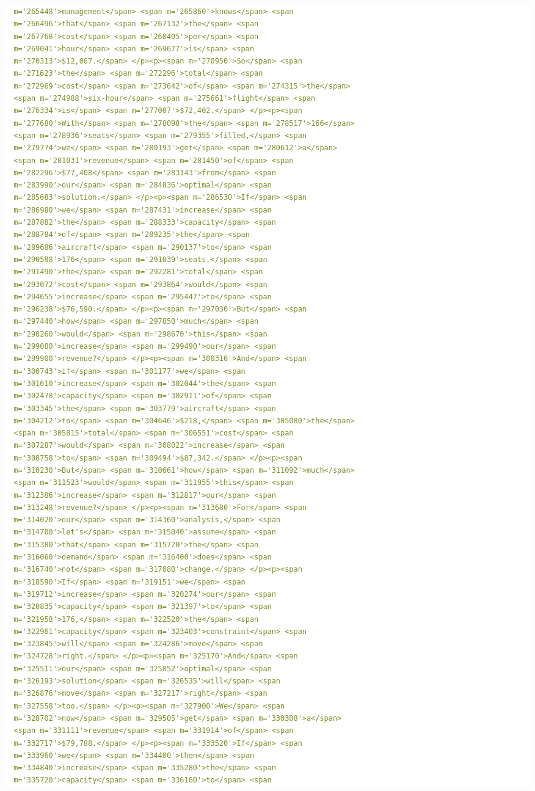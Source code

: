 ```yaml
  m='265448'>management</span> <span m='265860'>knows</span> <span
  m='266496'>that</span> <span m='267132'>the</span> <span
  m='267768'>cost</span> <span m='268405'>per</span> <span
  m='269041'>hour</span> <span m='269677'>is</span> <span
  m='270313'>$12,067.</span> </p><p><span m='270950'>So</span> <span
  m='271623'>the</span> <span m='272296'>total</span> <span
  m='272969'>cost</span> <span m='273642'>of</span> <span m='274315'>the</span>
  <span m='274988'>six-hour</span> <span m='275661'>flight</span> <span
  m='276334'>is</span> <span m='277007'>$72,402.</span> </p><p><span
  m='277680'>With</span> <span m='278098'>the</span> <span m='278517'>166</span>
  <span m='278936'>seats</span> <span m='279355'>filled,</span> <span
  m='279774'>we</span> <span m='280193'>get</span> <span m='280612'>a</span>
  <span m='281031'>revenue</span> <span m='281450'>of</span> <span
  m='282296'>$77,408</span> <span m='283143'>from</span> <span
  m='283990'>our</span> <span m='284836'>optimal</span> <span
  m='285683'>solution.</span> </p><p><span m='286530'>If</span> <span
  m='286980'>we</span> <span m='287431'>increase</span> <span
  m='287882'>the</span> <span m='288333'>capacity</span> <span
  m='288784'>of</span> <span m='289235'>the</span> <span
  m='289686'>aircraft</span> <span m='290137'>to</span> <span
  m='290588'>176</span> <span m='291039'>seats,</span> <span
  m='291490'>the</span> <span m='292281'>total</span> <span
  m='293072'>cost</span> <span m='293864'>would</span> <span
  m='294655'>increase</span> <span m='295447'>to</span> <span
  m='296238'>$76,590.</span> </p><p><span m='297030'>But</span> <span
  m='297440'>how</span> <span m='297850'>much</span> <span
  m='298260'>would</span> <span m='298670'>this</span> <span
  m='299080'>increase</span> <span m='299490'>our</span> <span
  m='299900'>revenue?</span> </p><p><span m='300310'>And</span> <span
  m='300743'>if</span> <span m='301177'>we</span> <span
  m='301610'>increase</span> <span m='302044'>the</span> <span
  m='302478'>capacity</span> <span m='302911'>of</span> <span
  m='303345'>the</span> <span m='303779'>aircraft</span> <span
  m='304212'>to</span> <span m='304646'>$218,</span> <span m='305080'>the</span>
  <span m='305815'>total</span> <span m='306551'>cost</span> <span
  m='307287'>would</span> <span m='308022'>increase</span> <span
  m='308758'>to</span> <span m='309494'>$87,342.</span> </p><p><span
  m='310230'>But</span> <span m='310661'>how</span> <span m='311092'>much</span>
  <span m='311523'>would</span> <span m='311955'>this</span> <span
  m='312386'>increase</span> <span m='312817'>our</span> <span
  m='313248'>revenue?</span> </p><p><span m='313680'>For</span> <span
  m='314020'>our</span> <span m='314360'>analysis,</span> <span
  m='314700'>let's</span> <span m='315040'>assume</span> <span
  m='315380'>that</span> <span m='315720'>the</span> <span
  m='316060'>demand</span> <span m='316400'>does</span> <span
  m='316740'>not</span> <span m='317080'>change.</span> </p><p><span
  m='318590'>If</span> <span m='319151'>we</span> <span
  m='319712'>increase</span> <span m='320274'>our</span> <span
  m='320835'>capacity</span> <span m='321397'>to</span> <span
  m='321958'>176,</span> <span m='322520'>the</span> <span
  m='322961'>capacity</span> <span m='323403'>constraint</span> <span
  m='323845'>will</span> <span m='324286'>move</span> <span
  m='324728'>right.</span> </p><p><span m='325170'>And</span> <span
  m='325511'>our</span> <span m='325852'>optimal</span> <span
  m='326193'>solution</span> <span m='326535'>will</span> <span
  m='326876'>move</span> <span m='327217'>right</span> <span
  m='327558'>too.</span> </p><p><span m='327900'>We</span> <span
  m='328702'>now</span> <span m='329505'>get</span> <span m='330308'>a</span>
  <span m='331111'>revenue</span> <span m='331914'>of</span> <span
  m='332717'>$79,788.</span> </p><p><span m='333520'>If</span> <span
  m='333960'>we</span> <span m='334400'>then</span> <span
  m='334840'>increase</span> <span m='335280'>the</span> <span
  m='335720'>capacity</span> <span m='336160'>to</span> <span
```